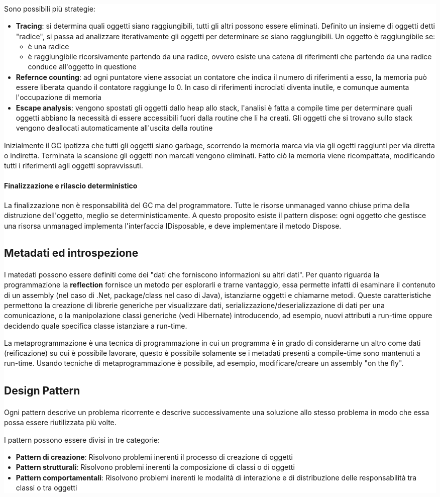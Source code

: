 Sono possibili più strategie:
* **Tracing**: si determina quali oggetti siano raggiungibili, tutti gli altri possono essere eliminati. Definito un insieme di oggetti detti "radice", si passa ad analizzare iterativamente gli oggetti per determinare se siano raggiungibili. Un oggetto è raggiungibile se:
  - è una radice
  - è raggiungibile ricorsivamente partendo da una radice, ovvero esiste una catena di riferimenti che partendo da una radice conduce all'oggetto in questione
* **Refernce counting**: ad ogni puntatore viene associat un contatore che indica il numero di riferimenti a esso, la memoria può essere liberata quando il contatore raggiunge lo 0. In caso di riferimenti incrociati diventa inutile, e comunque aumenta l'occupazione di memoria
* **Escape analysis**: vengono spostati gli oggetti dallo heap allo stack, l'analisi è fatta a compile time per determinare quali oggetti abbiano la necessità di essere accessibili fuori dalla routine che li ha creati. Gli oggetti che si trovano sullo stack vengono deallocati automaticamente all'uscita della routine

Inizialmente il GC ipotizza che tutti gli oggetti siano garbage, scorrendo la memoria marca via via gli ogetti raggiunti per via diretta o indiretta. Terminata la scansione gli oggetti non marcati vengono eliminati. Fatto ciò la memoria viene ricompattata, modificando tutti i riferimenti agli oggetti sopravvissuti.

#### Finalizzazione e rilascio deterministico
La finalizzazione non è responsabilità del GC ma del programmatore. Tutte le risorse unmanaged vanno chiuse prima della distruzione dell'oggetto, meglio se deterministicamente. A questo proposito esiste il pattern dispose: ogni oggetto che gestisce una risorsa unmanaged implementa l'interfaccia IDisposable, e deve implementare il metodo Dispose.

## Metadati ed introspezione
I matedati possono essere definiti come dei "dati che forniscono informazioni su altri dati". Per quanto riguarda la programmazione la **reflection** fornisce un metodo per esplorarli e trarne vantaggio, essa permette infatti di esaminare il contenuto di un assembly (nel caso di .Net, package/class nel caso di Java), istanziarne oggetti e chiamarne metodi. Queste caratteristiche permettono la creazione di librerie generiche per visualizzare dati, serializzazione/deserializzazione di dati per una comunicazione, o la manipolazione classi generiche (vedi Hibernate) introducendo, ad esempio, nuovi attributi a run-time oppure decidendo quale specifica classe istanziare a run-time.

La metaprogrammazione è una tecnica di programmazione in cui un programma è in grado di considerarne un altro come dati (reificazione) su cui è possibile lavorare, questo è possibile solamente se i metadati presenti a compile-time sono mantenuti a run-time.
Usando tecniche di metaprogrammazione è possibile, ad esempio, modificare/creare un assembly "on the fly".


## Design Pattern
Ogni pattern descrive un problema ricorrente e descrive successivamente una soluzione allo stesso problema in modo che essa possa essere riutilizzata più volte.

I pattern possono essere divisi in tre categorie:
* **Pattern di creazione**: Risolvono problemi inerenti il processo di creazione di oggetti
* **Pattern strutturali**: Risolvono problemi inerenti la composizione di classi o di oggetti
* **Pattern comportamentali**: Risolvono problemi inerenti le modalità di interazione e di distribuzione delle responsabilità tra classi o tra oggetti
